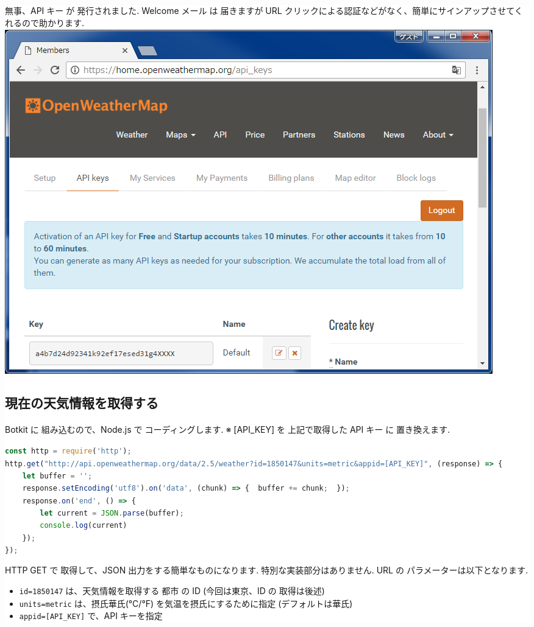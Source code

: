 無事、API キー が 発行されました.
Welcome メール は 届きますが URL クリックによる認証などがなく、簡単にサインアップさせてくれるので助かります.
![](/assets/slack/weather/04.png)


## 現在の天気情報を取得する
Botkit に 組み込むので、Node.js で コーディングします.
※ [API_KEY] を 上記で取得した API キー に 置き換えます.
```javascript
const http = require('http');
http.get("http://api.openweathermap.org/data/2.5/weather?id=1850147&units=metric&appid=[API_KEY]", (response) => {
    let buffer = '';
    response.setEncoding('utf8').on('data', (chunk) => {  buffer += chunk;  });
    response.on('end', () => {
        let current = JSON.parse(buffer);
        console.log(current)
    });
});
```

HTTP GET で 取得して、JSON 出力をする簡単なものになります. 特別な実装部分はありません.
URL の パラメーターは以下となります.
- `id=1850147` は、天気情報を取得する 都市 の ID (今回は東京、ID の 取得は後述)
- `units=metric` は、摂氏華氏(°C/°F) を気温を摂氏にするために指定 (デフォルトは華氏)
- `appid=[API_KEY]` で、API キーを指定
